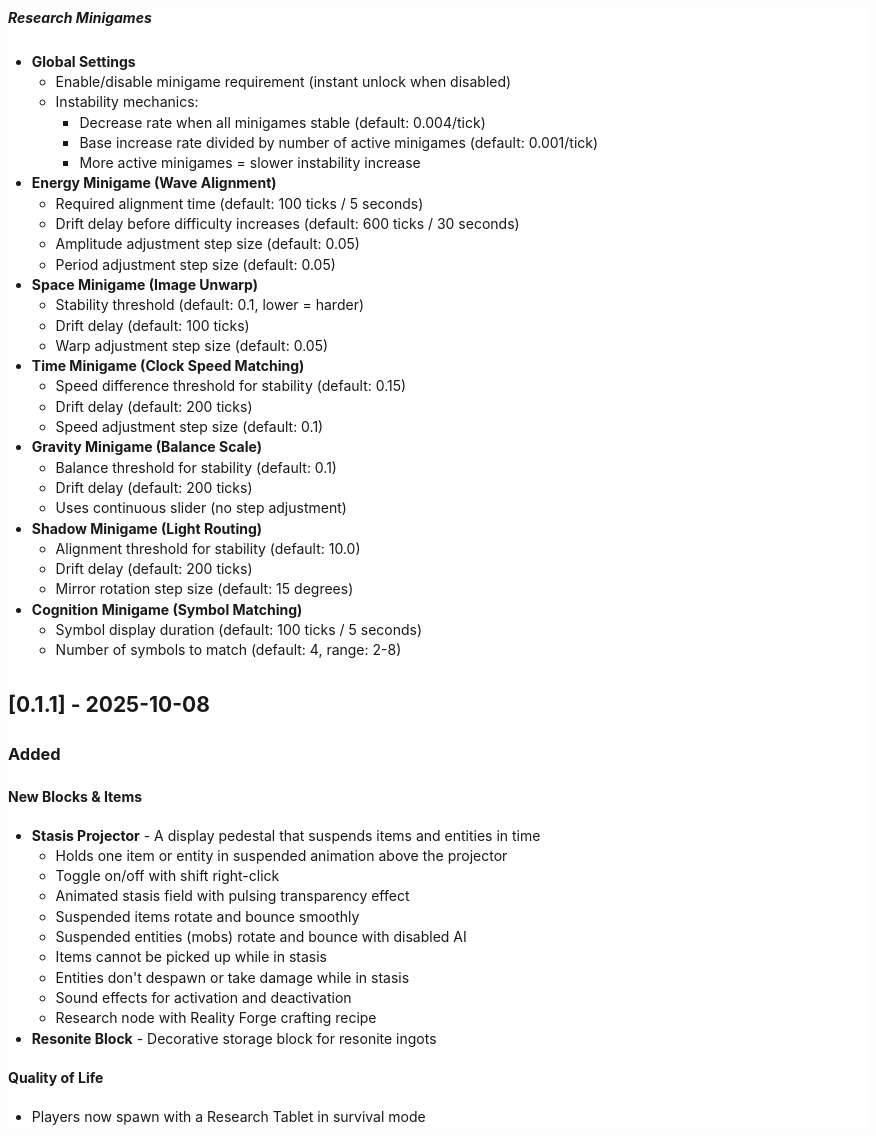 ##### Research Minigames
- **Global Settings**
  - Enable/disable minigame requirement (instant unlock when disabled)
  - Instability mechanics:
    - Decrease rate when all minigames stable (default: 0.004/tick)
    - Base increase rate divided by number of active minigames (default: 0.001/tick)
    - More active minigames = slower instability increase
- **Energy Minigame (Wave Alignment)**
  - Required alignment time (default: 100 ticks / 5 seconds)
  - Drift delay before difficulty increases (default: 600 ticks / 30 seconds)
  - Amplitude adjustment step size (default: 0.05)
  - Period adjustment step size (default: 0.05)
- **Space Minigame (Image Unwarp)**
  - Stability threshold (default: 0.1, lower = harder)
  - Drift delay (default: 100 ticks)
  - Warp adjustment step size (default: 0.05)
- **Time Minigame (Clock Speed Matching)**
  - Speed difference threshold for stability (default: 0.15)
  - Drift delay (default: 200 ticks)
  - Speed adjustment step size (default: 0.1)
- **Gravity Minigame (Balance Scale)**
  - Balance threshold for stability (default: 0.1)
  - Drift delay (default: 200 ticks)
  - Uses continuous slider (no step adjustment)
- **Shadow Minigame (Light Routing)**
  - Alignment threshold for stability (default: 10.0)
  - Drift delay (default: 200 ticks)
  - Mirror rotation step size (default: 15 degrees)
- **Cognition Minigame (Symbol Matching)**
  - Symbol display duration (default: 100 ticks / 5 seconds)
  - Number of symbols to match (default: 4, range: 2-8)

## [0.1.1] - 2025-10-08

### Added

#### New Blocks & Items
- **Stasis Projector** - A display pedestal that suspends items and entities in time
  - Holds one item or entity in suspended animation above the projector
  - Toggle on/off with shift right-click
  - Animated stasis field with pulsing transparency effect
  - Suspended items rotate and bounce smoothly
  - Suspended entities (mobs) rotate and bounce with disabled AI
  - Items cannot be picked up while in stasis
  - Entities don't despawn or take damage while in stasis
  - Sound effects for activation and deactivation
  - Research node with Reality Forge crafting recipe
- **Resonite Block** - Decorative storage block for resonite ingots

#### Quality of Life
- Players now spawn with a Research Tablet in survival mode
